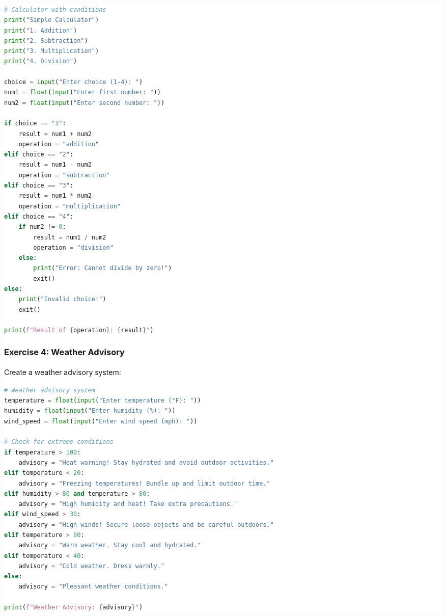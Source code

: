 ```python
# Calculator with conditions
print("Simple Calculator")
print("1. Addition")
print("2. Subtraction")
print("3. Multiplication")
print("4. Division")

choice = input("Enter choice (1-4): ")
num1 = float(input("Enter first number: "))
num2 = float(input("Enter second number: "))

if choice == "1":
    result = num1 + num2
    operation = "addition"
elif choice == "2":
    result = num1 - num2
    operation = "subtraction"
elif choice == "3":
    result = num1 * num2
    operation = "multiplication"
elif choice == "4":
    if num2 != 0:
        result = num1 / num2
        operation = "division"
    else:
        print("Error: Cannot divide by zero!")
        exit()
else:
    print("Invalid choice!")
    exit()

print(f"Result of {operation}: {result}")
```

### Exercise 4: Weather Advisory
Create a weather advisory system:

```python
# Weather advisory system
temperature = float(input("Enter temperature (°F): "))
humidity = float(input("Enter humidity (%): "))
wind_speed = float(input("Enter wind speed (mph): "))

# Check for extreme conditions
if temperature > 100:
    advisory = "Heat warning! Stay hydrated and avoid outdoor activities."
elif temperature < 20:
    advisory = "Freezing temperatures! Bundle up and limit outdoor time."
elif humidity > 80 and temperature > 80:
    advisory = "High humidity and heat! Take extra precautions."
elif wind_speed > 30:
    advisory = "High winds! Secure loose objects and be careful outdoors."
elif temperature > 80:
    advisory = "Warm weather. Stay cool and hydrated."
elif temperature < 40:
    advisory = "Cold weather. Dress warmly."
else:
    advisory = "Pleasant weather conditions."

print(f"Weather Advisory: {advisory}")
```
